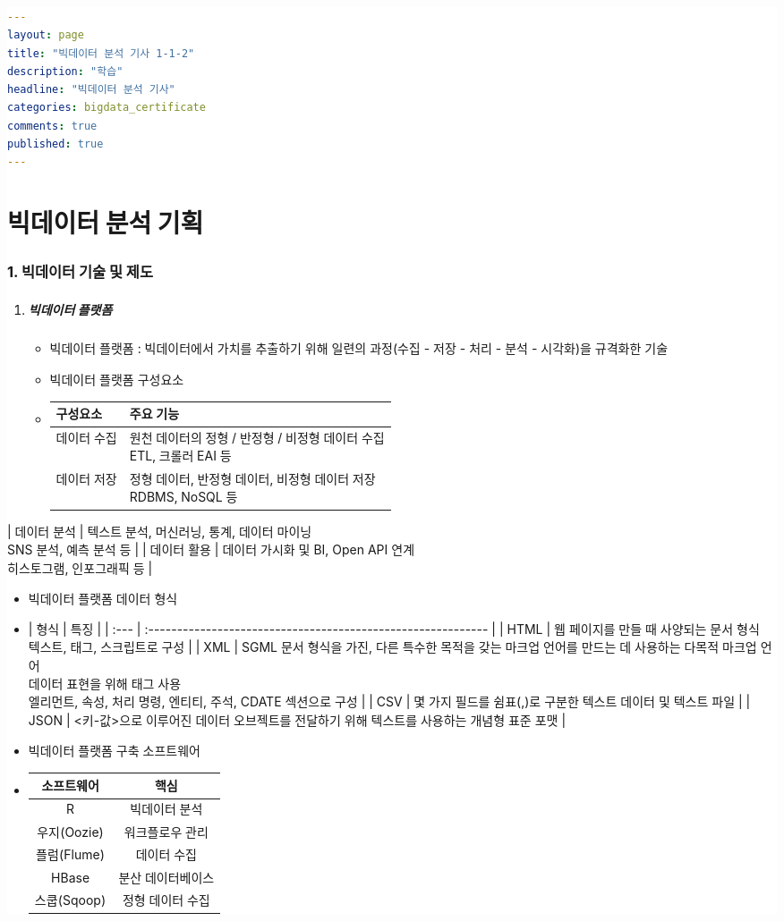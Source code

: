 ```yaml
---
layout: page
title: "빅데이터 분석 기사 1-1-2"
description: "학습"
headline: "빅데이터 분석 기사"
categories: bigdata_certificate
comments: true
published: true
---
```


# 빅데이터 분석 기획

### 1. 빅데이터  기술 및 제도

1. ##### 빅데이터 플랫폼

   - 빅데이터 플랫폼 : 빅데이터에서 가치를 추출하기 위해 일련의 과정(수집 - 저장 - 처리 - 분석 - 시각화)을 규격화한 기술

     

   - 빅데이터 플랫폼 구성요소
   
   - | 구성요소    | 주요 기능                                                    |
     | :---------- | :----------------------------------------------------------- |
     | 데이터 수집 | 원천 데이터의 정형 / 반정형 / 비정형 데이터 수집 <br /> ETL, 크롤러 EAI 등 |
     | 데이터 저장 | 정형 데이터, 반정형 데이터, 비정형 데이터 저장<br /> RDBMS, NoSQL 등 |
  | 데이터 분석 | 텍스트 분석, 머신러닝, 통계, 데이터 마이닝<br /> SNS 분석, 예측 분석 등 |
     | 데이터 활용 | 데이터 가시화 및 BI, Open API 연계<br /> 히스토그램, 인포그래픽 등 |

     

   - 빅데이터 플랫폼 데이터 형식

   - | 형식 | 특징                                                         |
   | :--- | :----------------------------------------------------------- |
      | HTML | 웹 페이지를 만들 때 사양되는 문서 형식<br /> 텍스트, 태그, 스크립트로 구성 |
      | XML  | SGML 문서 형식을 가진, 다른 특수한 목적을 갖는 마크업 언어를 만드는 데 사용하는 다목적 마크업 언어<br /> 데이터 표현을 위해 태그 사용<br /> 엘리먼트, 속성, 처리 명령, 엔티티, 주석, CDATE 섹션으로 구성 |
      | CSV  | 몇 가지 필드를 쉼표(,)로 구분한 텍스트 데이터 및 텍스트 파일 |
      | JSON | <키-값>으로 이루어진 데이터 오브젝트를 전달하기 위해 텍스트를 사용하는 개념형 표준 포맷 |
      
      
      
   - 빅데이터 플랫폼 구축 소프트웨어
   
- | 소프트웨어  |       핵심        |
     | :---------: | :---------------: |
  |      R      |   빅데이터 분석   |
     | 우지(Oozie) |  워크플로우 관리  |
  | 플럼(Flume) |    데이터 수집    |
     |    HBase    | 분산 데이터베이스 |
     | 스쿱(Sqoop) | 정형 데이터 수집  |
   